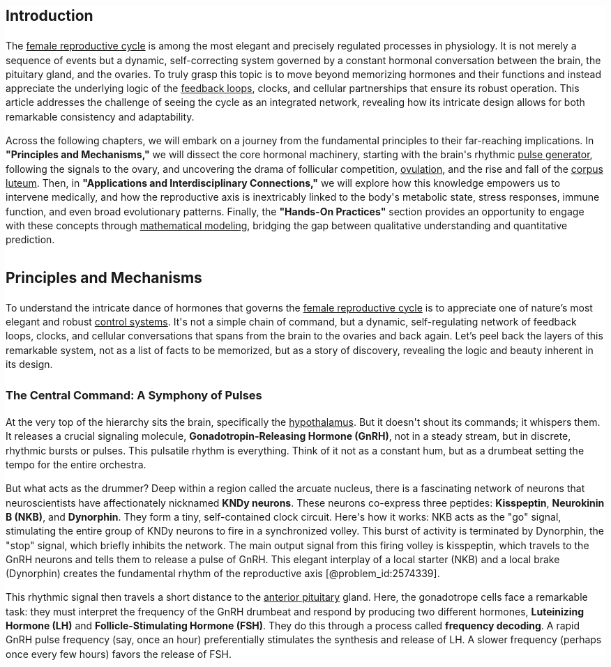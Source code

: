 ## Introduction
The [female reproductive cycle](@article_id:169526) is among the most elegant and precisely regulated processes in physiology. It is not merely a sequence of events but a dynamic, self-correcting system governed by a constant hormonal conversation between the brain, the pituitary gland, and the ovaries. To truly grasp this topic is to move beyond memorizing hormones and their functions and instead appreciate the underlying logic of the [feedback loops](@article_id:264790), clocks, and cellular partnerships that ensure its robust operation. This article addresses the challenge of seeing the cycle as an integrated network, revealing how its intricate design allows for both remarkable consistency and adaptability.

Across the following chapters, we will embark on a journey from the fundamental principles to their far-reaching implications. In **"Principles and Mechanisms,"** we will dissect the core hormonal machinery, starting with the brain's rhythmic [pulse generator](@article_id:202146), following the signals to the ovary, and uncovering the drama of follicular competition, [ovulation](@article_id:153432), and the rise and fall of the [corpus luteum](@article_id:149814). Then, in **"Applications and Interdisciplinary Connections,"** we will explore how this knowledge empowers us to intervene medically, and how the reproductive axis is inextricably linked to the body's metabolic state, stress responses, immune function, and even broad evolutionary patterns. Finally, the **"Hands-On Practices"** section provides an opportunity to engage with these concepts through [mathematical modeling](@article_id:262023), bridging the gap between qualitative understanding and quantitative prediction.

## Principles and Mechanisms

To understand the intricate dance of hormones that governs the [female reproductive cycle](@article_id:169526) is to appreciate one of nature’s most elegant and robust [control systems](@article_id:154797). It's not a simple chain of command, but a dynamic, self-regulating network of feedback loops, clocks, and cellular conversations that spans from the brain to the ovaries and back again. Let’s peel back the layers of this remarkable system, not as a list of facts to be memorized, but as a story of discovery, revealing the logic and beauty inherent in its design.

### The Central Command: A Symphony of Pulses

At the very top of the hierarchy sits the brain, specifically the [hypothalamus](@article_id:151790). But it doesn't shout its commands; it whispers them. It releases a crucial signaling molecule, **Gonadotropin-Releasing Hormone (GnRH)**, not in a steady stream, but in discrete, rhythmic bursts or pulses. This pulsatile rhythm is everything. Think of it not as a constant hum, but as a drumbeat setting the tempo for the entire orchestra.

But what acts as the drummer? Deep within a region called the arcuate nucleus, there is a fascinating network of neurons that neuroscientists have affectionately nicknamed **KNDy neurons**. These neurons co-express three peptides: **Kisspeptin**, **Neurokinin B (NKB)**, and **Dynorphin**. They form a tiny, self-contained clock circuit. Here's how it works: NKB acts as the "go" signal, stimulating the entire group of KNDy neurons to fire in a synchronized volley. This burst of activity is terminated by Dynorphin, the "stop" signal, which briefly inhibits the network. The main output signal from this firing volley is kisspeptin, which travels to the GnRH neurons and tells them to release a pulse of GnRH. This elegant interplay of a local starter (NKB) and a local brake (Dynorphin) creates the fundamental rhythm of the reproductive axis [@problem_id:2574339].

This rhythmic signal then travels a short distance to the [anterior pituitary](@article_id:152632) gland. Here, the gonadotrope cells face a remarkable task: they must interpret the frequency of the GnRH drumbeat and respond by producing two different hormones, **Luteinizing Hormone (LH)** and **Follicle-Stimulating Hormone (FSH)**. They do this through a process called **frequency decoding**. A rapid GnRH pulse frequency (say, once an hour) preferentially stimulates the synthesis and release of LH. A slower frequency (perhaps once every few hours) favors the release of FSH.
